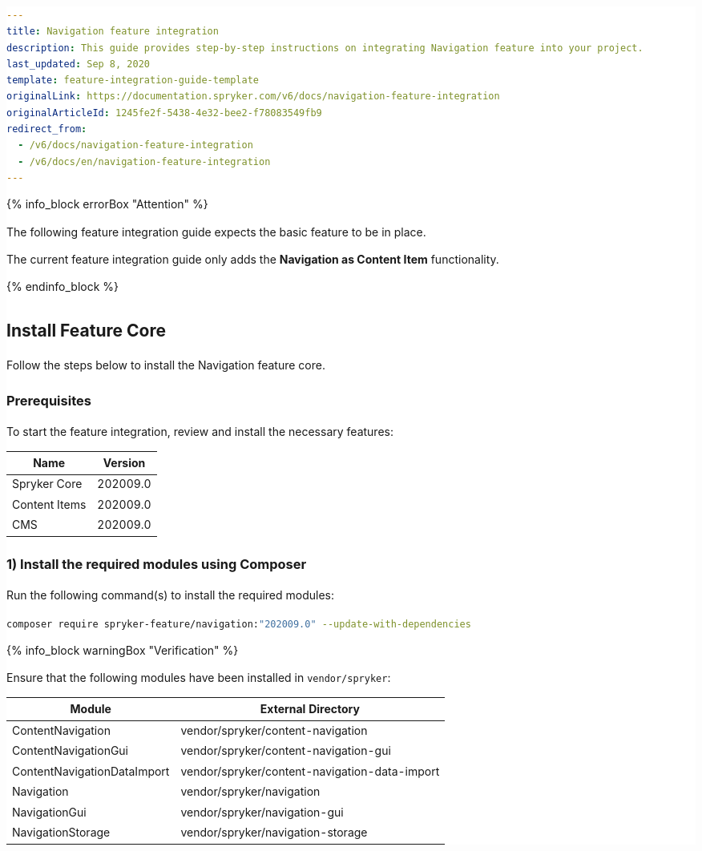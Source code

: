 ```yaml
---
title: Navigation feature integration
description: This guide provides step-by-step instructions on integrating Navigation feature into your project.
last_updated: Sep 8, 2020
template: feature-integration-guide-template
originalLink: https://documentation.spryker.com/v6/docs/navigation-feature-integration
originalArticleId: 1245fe2f-5438-4e32-bee2-f78083549fb9
redirect_from:
  - /v6/docs/navigation-feature-integration
  - /v6/docs/en/navigation-feature-integration
---
```


{% info_block errorBox "Attention" %}

The following feature integration guide expects the basic feature to be in place.

The current feature integration guide only adds the **Navigation as Content Item** functionality.

{% endinfo_block %}
## Install Feature Core
Follow the steps below to install the Navigation feature core.


### Prerequisites
To start the feature integration, review and install the necessary features:

| Name | Version |
| --- | --- |
| Spryker Core | 202009.0 |
| Content Items | 202009.0 |
| CMS | 202009.0 |

### 1) Install the required modules using Composer
Run the following command(s) to install the required modules:
```bash
composer require spryker-feature/navigation:"202009.0" --update-with-dependencies
```
{% info_block warningBox "Verification" %}

Ensure that the following modules have been installed in `vendor/spryker`:

| Module | External Directory |
| --- | --- |
| ContentNavigation | vendor/spryker/content-navigation |
| ContentNavigationGui | vendor/spryker/content-navigation-gui |
| ContentNavigationDataImport | vendor/spryker/content-navigation-data-import |
| Navigation | vendor/spryker/navigation |
| NavigationGui | vendor/spryker/navigation-gui |
| NavigationStorage | vendor/spryker/navigation-storage |
